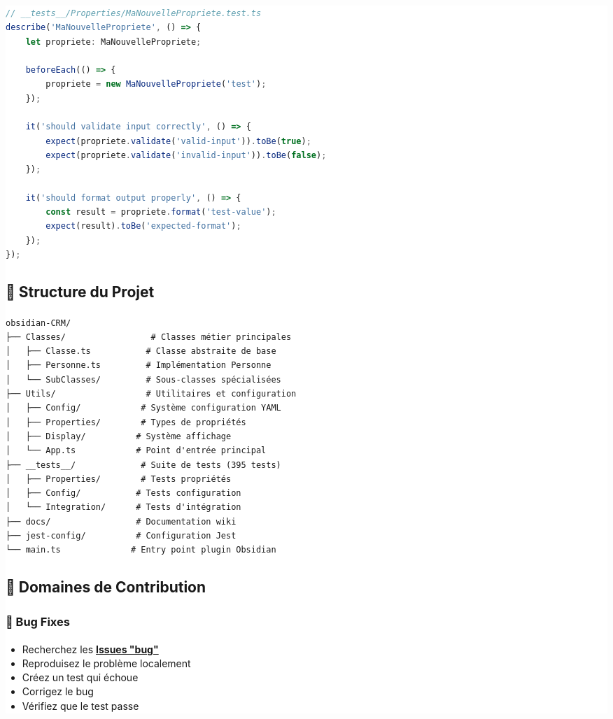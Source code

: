 ```typescript
// __tests__/Properties/MaNouvellePropriete.test.ts
describe('MaNouvellePropriete', () => {
    let propriete: MaNouvellePropriete;
    
    beforeEach(() => {
        propriete = new MaNouvellePropriete('test');
    });
    
    it('should validate input correctly', () => {
        expect(propriete.validate('valid-input')).toBe(true);
        expect(propriete.validate('invalid-input')).toBe(false);
    });
    
    it('should format output properly', () => {
        const result = propriete.format('test-value');
        expect(result).toBe('expected-format');
    });
});
```

## 📁 Structure du Projet

```
obsidian-CRM/
├── Classes/                 # Classes métier principales
│   ├── Classe.ts           # Classe abstraite de base
│   ├── Personne.ts         # Implémentation Personne
│   └── SubClasses/         # Sous-classes spécialisées
├── Utils/                  # Utilitaires et configuration
│   ├── Config/            # Système configuration YAML
│   ├── Properties/        # Types de propriétés
│   ├── Display/          # Système affichage
│   └── App.ts            # Point d'entrée principal
├── __tests__/             # Suite de tests (395 tests)
│   ├── Properties/        # Tests propriétés
│   ├── Config/           # Tests configuration
│   └── Integration/      # Tests d'intégration
├── docs/                 # Documentation wiki
├── jest-config/          # Configuration Jest
└── main.ts              # Entry point plugin Obsidian
```

## 🎯 Domaines de Contribution

### 🐛 Bug Fixes
- Recherchez les **[Issues "bug"](https://github.com/lasagne20/obsidian-CRM/labels/bug)**
- Reproduisez le problème localement
- Créez un test qui échoue
- Corrigez le bug
- Vérifiez que le test passe
